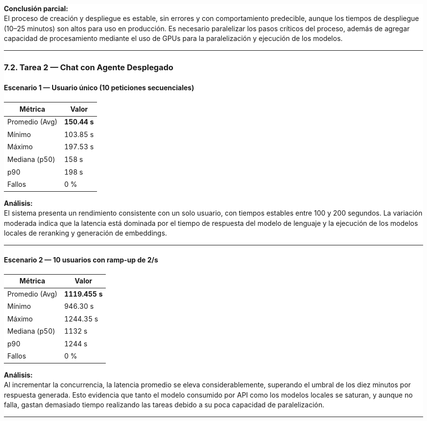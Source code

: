 **Conclusión parcial:**  
El proceso de creación y despliegue es estable, sin errores y con comportamiento predecible, aunque los tiempos de despliegue (10–25 minutos) son altos para uso en producción. Es necesario paralelizar los pasos críticos del proceso, además de agregar capacidad de procesamiento mediante el uso de GPUs para la paralelización y ejecución de los modelos. 

---

### 7.2. Tarea 2 — Chat con Agente Desplegado

#### Escenario 1 — Usuario único (10 peticiones secuenciales)

| Métrica | Valor |
|----------|--------|
| Promedio (Avg) | **150.44 s** |
| Mínimo | 103.85 s |
| Máximo | 197.53 s |
| Mediana (p50) | 158 s |
| p90 | 198 s |
| Fallos | 0 % |

**Análisis:**  
El sistema presenta un rendimiento consistente con un solo usuario, con tiempos estables entre 100 y 200 segundos. La variación moderada indica que la latencia está dominada por el tiempo de respuesta del modelo de lenguaje y la ejecución de los modelos locales de reranking y generación de embeddings. 

---

#### Escenario 2 — 10 usuarios con ramp-up de 2/s

| Métrica | Valor |
|----------|--------|
| Promedio (Avg) | **1119.455 s** |
| Mínimo | 946.30 s |
| Máximo | 1244.35 s |
| Mediana (p50) | 1132 s |
| p90 | 1244 s |
| Fallos | 0 % |

**Análisis:**  
Al incrementar la concurrencia, la latencia promedio se eleva considerablemente, superando el umbral de los diez minutos por respuesta generada. Esto evidencia que tanto el modelo consumido por API como los modelos locales se saturan, y aunque no falla, gastan demasiado tiempo realizando las tareas debido a su poca capacidad de paralelización. 

---